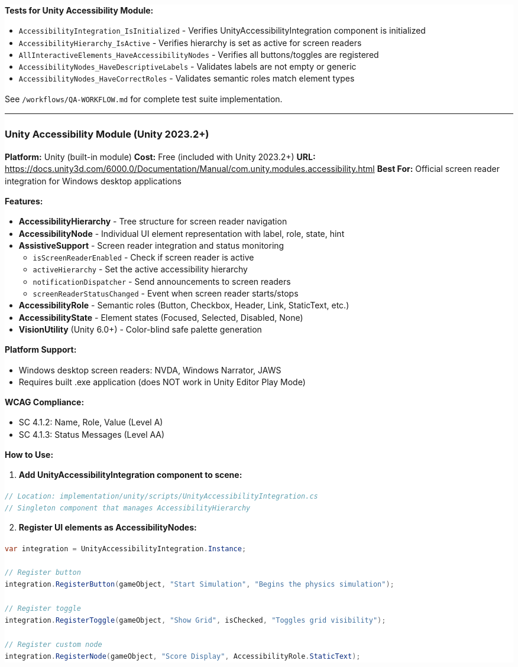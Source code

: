 **Tests for Unity Accessibility Module:**
- `AccessibilityIntegration_IsInitialized` - Verifies UnityAccessibilityIntegration component is initialized
- `AccessibilityHierarchy_IsActive` - Verifies hierarchy is set as active for screen readers
- `AllInteractiveElements_HaveAccessibilityNodes` - Verifies all buttons/toggles are registered
- `AccessibilityNodes_HaveDescriptiveLabels` - Validates labels are not empty or generic
- `AccessibilityNodes_HaveCorrectRoles` - Validates semantic roles match element types

See `/workflows/QA-WORKFLOW.md` for complete test suite implementation.

---

### Unity Accessibility Module (Unity 2023.2+)
**Platform:** Unity (built-in module)
**Cost:** Free (included with Unity 2023.2+)
**URL:** https://docs.unity3d.com/6000.0/Documentation/Manual/com.unity.modules.accessibility.html
**Best For:** Official screen reader integration for Windows desktop applications

**Features:**
- **AccessibilityHierarchy** - Tree structure for screen reader navigation
- **AccessibilityNode** - Individual UI element representation with label, role, state, hint
- **AssistiveSupport** - Screen reader integration and status monitoring
  - `isScreenReaderEnabled` - Check if screen reader is active
  - `activeHierarchy` - Set the active accessibility hierarchy
  - `notificationDispatcher` - Send announcements to screen readers
  - `screenReaderStatusChanged` - Event when screen reader starts/stops
- **AccessibilityRole** - Semantic roles (Button, Checkbox, Header, Link, StaticText, etc.)
- **AccessibilityState** - Element states (Focused, Selected, Disabled, None)
- **VisionUtility** (Unity 6.0+) - Color-blind safe palette generation

**Platform Support:**
- Windows desktop screen readers: NVDA, Windows Narrator, JAWS
- Requires built .exe application (does NOT work in Unity Editor Play Mode)

**WCAG Compliance:**
- SC 4.1.2: Name, Role, Value (Level A)
- SC 4.1.3: Status Messages (Level AA)

**How to Use:**

1. **Add UnityAccessibilityIntegration component to scene:**
```csharp
// Location: implementation/unity/scripts/UnityAccessibilityIntegration.cs
// Singleton component that manages AccessibilityHierarchy
```

2. **Register UI elements as AccessibilityNodes:**
```csharp
var integration = UnityAccessibilityIntegration.Instance;

// Register button
integration.RegisterButton(gameObject, "Start Simulation", "Begins the physics simulation");

// Register toggle
integration.RegisterToggle(gameObject, "Show Grid", isChecked, "Toggles grid visibility");

// Register custom node
integration.RegisterNode(gameObject, "Score Display", AccessibilityRole.StaticText);
```
